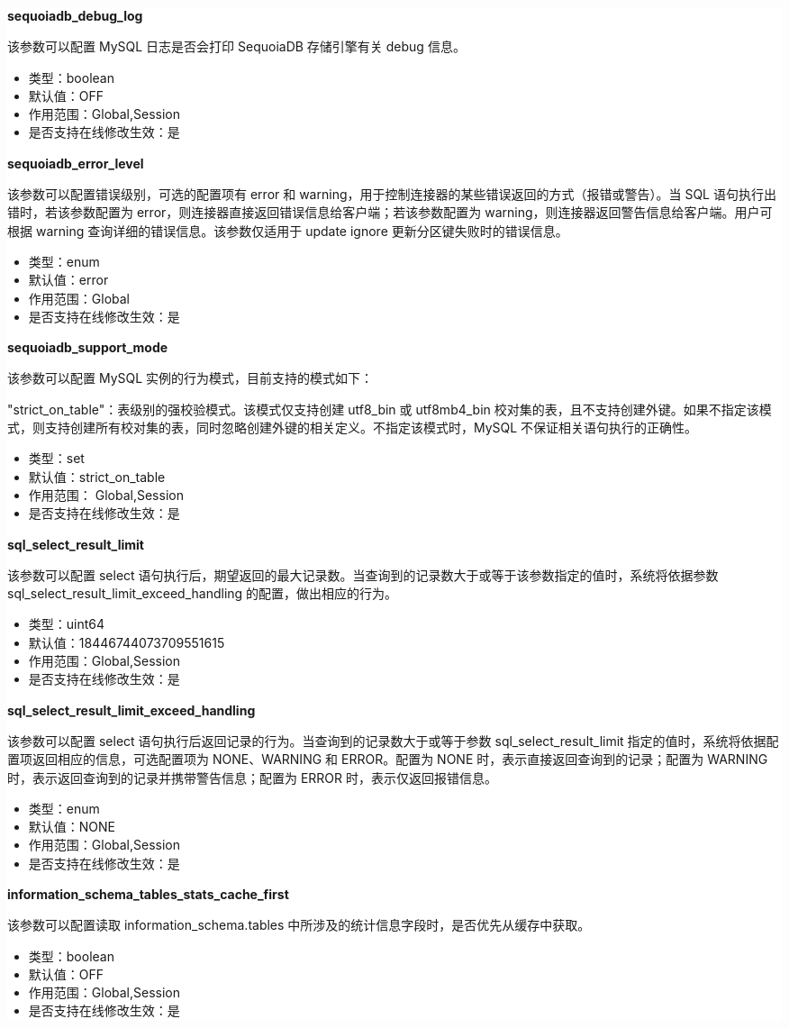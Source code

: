 **sequoiadb_debug_log**

该参数可以配置 MySQL 日志是否会打印 SequoiaDB 存储引擎有关 debug 信息。

+ 类型：boolean
+ 默认值：OFF
+ 作用范围：Global,Session
+ 是否支持在线修改生效：是

**sequoiadb_error_level**

该参数可以配置错误级别，可选的配置项有 error 和 warning，用于控制连接器的某些错误返回的方式（报错或警告）。当 SQL 语句执行出错时，若该参数配置为 error，则连接器直接返回错误信息给客户端；若该参数配置为 warning，则连接器返回警告信息给客户端。用户可根据 warning 查询详细的错误信息。该参数仅适用于 update ignore 更新分区键失败时的错误信息。

+ 类型：enum
+ 默认值：error
+ 作用范围：Global
+ 是否支持在线修改生效：是

**sequoiadb_support_mode**

该参数可以配置 MySQL 实例的行为模式，目前支持的模式如下：

"strict_on_table"：表级别的强校验模式。该模式仅支持创建 utf8_bin 或 utf8mb4_bin 校对集的表，且不支持创建外键。如果不指定该模式，则支持创建所有校对集的表，同时忽略创建外键的相关定义。不指定该模式时，MySQL 不保证相关语句执行的正确性。

+ 类型：set
+ 默认值：strict_on_table
+ 作用范围： Global,Session
+ 是否支持在线修改生效：是

**sql_select_result_limit**

该参数可以配置 select 语句执行后，期望返回的最大记录数。当查询到的记录数大于或等于该参数指定的值时，系统将依据参数 sql_select_result_limit_exceed_handling 的配置，做出相应的行为。

+ 类型：uint64
+ 默认值：18446744073709551615
+ 作用范围：Global,Session
+ 是否支持在线修改生效：是

**sql_select_result_limit_exceed_handling**

该参数可以配置 select 语句执行后返回记录的行为。当查询到的记录数大于或等于参数 sql_select_result_limit 指定的值时，系统将依据配置项返回相应的信息，可选配置项为 NONE、WARNING 和 ERROR。配置为 NONE 时，表示直接返回查询到的记录；配置为 WARNING 时，表示返回查询到的记录并携带警告信息；配置为 ERROR 时，表示仅返回报错信息。

+ 类型：enum
+ 默认值：NONE
+ 作用范围：Global,Session
+ 是否支持在线修改生效：是

**information_schema_tables_stats_cache_first**

该参数可以配置读取 information_schema.tables 中所涉及的统计信息字段时，是否优先从缓存中获取。

+ 类型：boolean
+ 默认值：OFF
+ 作用范围：Global,Session
+ 是否支持在线修改生效：是
